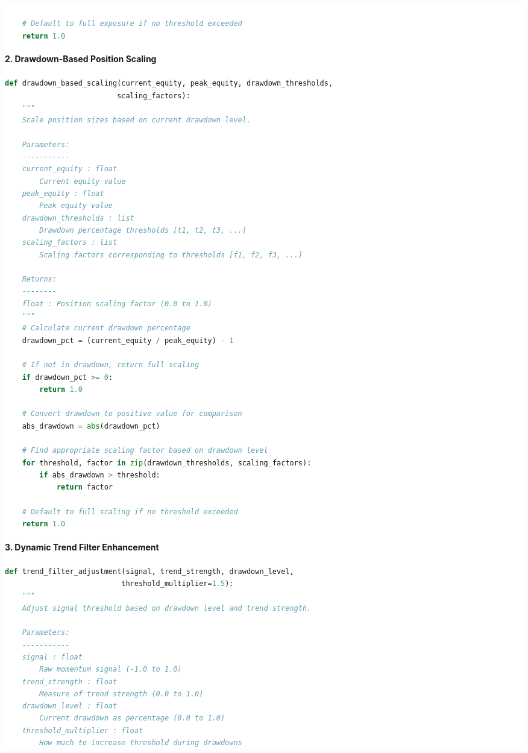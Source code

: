 ```python
            
    # Default to full exposure if no threshold exceeded
    return 1.0
```

#### 2. Drawdown-Based Position Scaling

```python
def drawdown_based_scaling(current_equity, peak_equity, drawdown_thresholds, 
                          scaling_factors):
    """
    Scale position sizes based on current drawdown level.
    
    Parameters:
    -----------
    current_equity : float
        Current equity value
    peak_equity : float
        Peak equity value
    drawdown_thresholds : list
        Drawdown percentage thresholds [t1, t2, t3, ...]
    scaling_factors : list
        Scaling factors corresponding to thresholds [f1, f2, f3, ...]
    
    Returns:
    --------
    float : Position scaling factor (0.0 to 1.0)
    """
    # Calculate current drawdown percentage
    drawdown_pct = (current_equity / peak_equity) - 1
    
    # If not in drawdown, return full scaling
    if drawdown_pct >= 0:
        return 1.0
    
    # Convert drawdown to positive value for comparison
    abs_drawdown = abs(drawdown_pct)
    
    # Find appropriate scaling factor based on drawdown level
    for threshold, factor in zip(drawdown_thresholds, scaling_factors):
        if abs_drawdown > threshold:
            return factor
            
    # Default to full scaling if no threshold exceeded
    return 1.0
```

#### 3. Dynamic Trend Filter Enhancement

```python
def trend_filter_adjustment(signal, trend_strength, drawdown_level, 
                           threshold_multiplier=1.5):
    """
    Adjust signal threshold based on drawdown level and trend strength.
    
    Parameters:
    -----------
    signal : float
        Raw momentum signal (-1.0 to 1.0)
    trend_strength : float
        Measure of trend strength (0.0 to 1.0)
    drawdown_level : float
        Current drawdown as percentage (0.0 to 1.0)
    threshold_multiplier : float
        How much to increase threshold during drawdowns
```